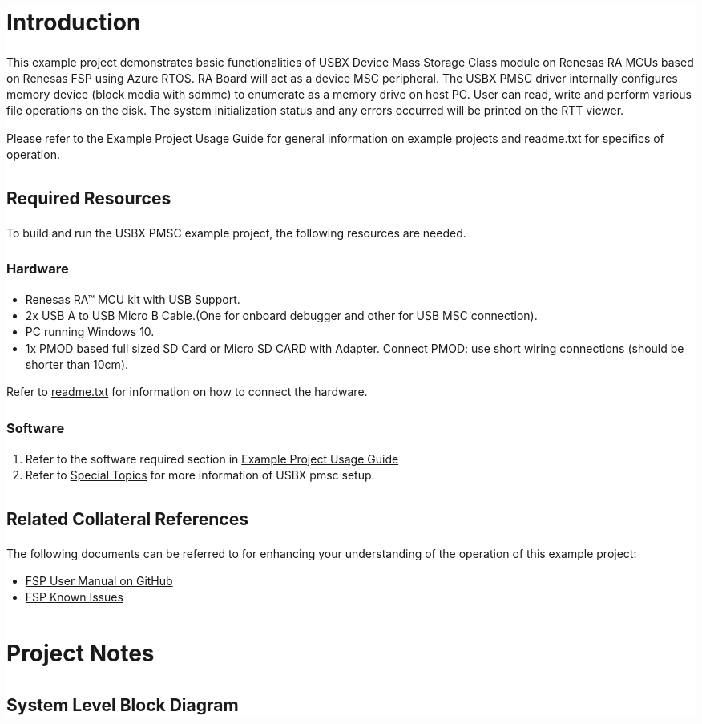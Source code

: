 # Introduction #

This example project demonstrates basic functionalities of USBX Device Mass Storage Class module
on Renesas RA MCUs based on Renesas FSP using Azure RTOS. RA Board will act as a device MSC 
peripheral. The USBX PMSC driver internally configures memory device (block media with sdmmc) to 
enumerate as a   memory drive on host PC. User can read, write and perform various file operations
on the disk. The system initialization status and any errors occurred will be printed on the RTT
viewer.


Please refer to the [Example Project Usage Guide](https://github.com/renesas/ra-fsp-examples/blob/master/example_projects/Example%20Project%20Usage%20Guide.pdf) 
for general information on example projects and [readme.txt](./readme.txt) for specifics of operation.

## Required Resources ##
To build and run the USBX PMSC example project, the following resources are needed.

### Hardware ###
* Renesas RA™ MCU kit with USB Support.
* 2x USB A to USB Micro B Cable.(One for onboard debugger and other for USB MSC connection).
* PC running Windows 10.
* 1x [PMOD](https://digilent.com/shop/pmod-sd-full-sized-sd-card-slot/) based full sized SD Card or Micro SD CARD with Adapter.
  Connect PMOD: use short wiring connections (should be shorter than 10cm).

Refer to [readme.txt](./readme.txt) for information on how to connect the hardware.


### Software ###
1. Refer to the software required section in [Example Project Usage Guide](https://github.com/renesas/ra-fsp-examples/blob/master/example_projects/Example%20Project%20Usage%20Guide.pdf)
2. Refer to [Special Topics](#special-topics) for more information of USBX pmsc setup.

 
## Related Collateral References ##
The following documents can be referred to for enhancing your understanding of 
the operation of this example project:
- [FSP User Manual on GitHub](https://renesas.github.io/fsp/)
- [FSP Known Issues](https://github.com/renesas/fsp/issues)

# Project Notes #

## System Level Block Diagram ##